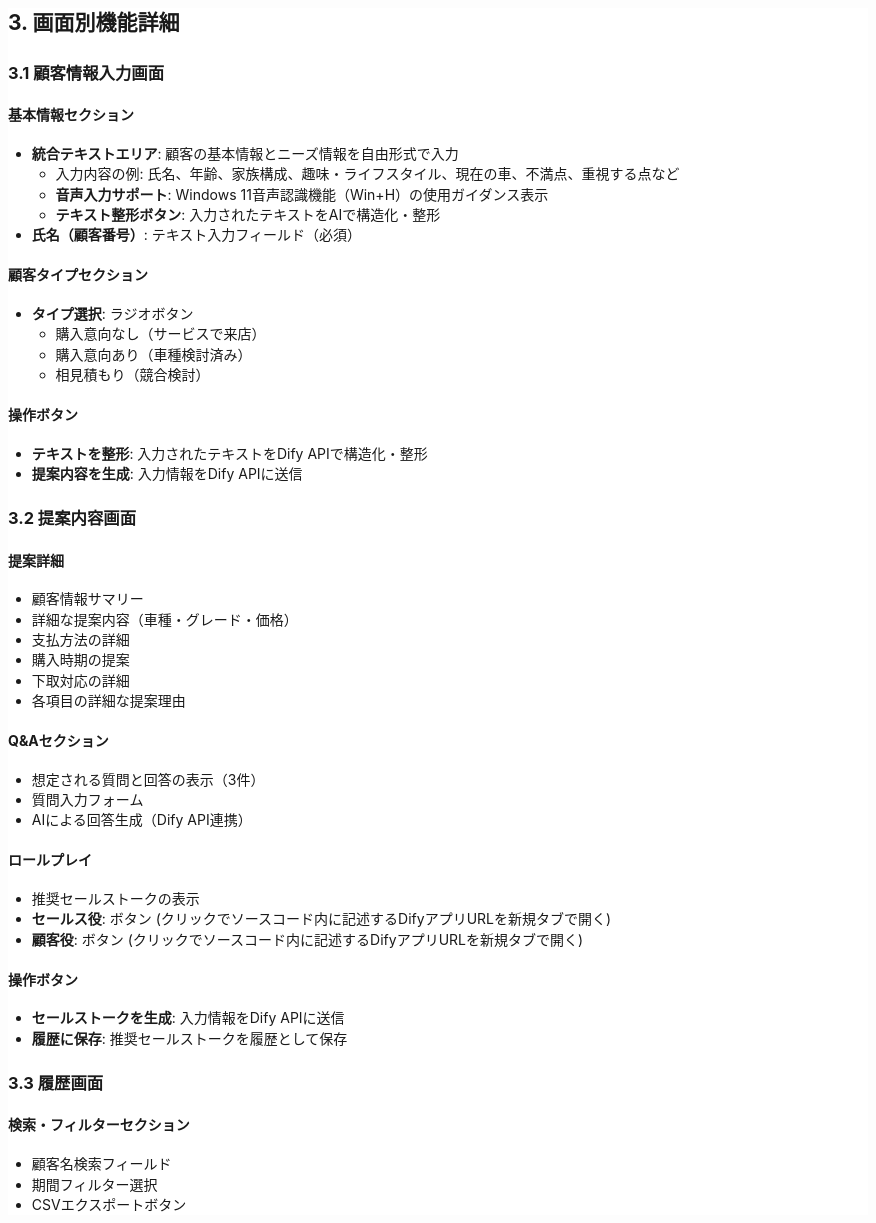 ## 3. 画面別機能詳細

### 3.1 顧客情報入力画面

#### 基本情報セクション
- **統合テキストエリア**: 顧客の基本情報とニーズ情報を自由形式で入力
  - 入力内容の例: 氏名、年齢、家族構成、趣味・ライフスタイル、現在の車、不満点、重視する点など
  - **音声入力サポート**: Windows 11音声認識機能（Win+H）の使用ガイダンス表示
  - **テキスト整形ボタン**: 入力されたテキストをAIで構造化・整形
- **氏名（顧客番号）**: テキスト入力フィールド（必須）

#### 顧客タイプセクション
- **タイプ選択**: ラジオボタン
  - 購入意向なし（サービスで来店）
  - 購入意向あり（車種検討済み）
  - 相見積もり（競合検討）

#### 操作ボタン
- **テキストを整形**: 入力されたテキストをDify APIで構造化・整形
- **提案内容を生成**: 入力情報をDify APIに送信

### 3.2 提案内容画面

#### 提案詳細
- 顧客情報サマリー
- 詳細な提案内容（車種・グレード・価格）
- 支払方法の詳細
- 購入時期の提案
- 下取対応の詳細
- 各項目の詳細な提案理由

#### Q&Aセクション
- 想定される質問と回答の表示（3件）
- 質問入力フォーム
- AIによる回答生成（Dify API連携）

#### ロールプレイ
- 推奨セールストークの表示
- **セールス役**: ボタン (クリックでソースコード内に記述するDifyアプリURLを新規タブで開く)
- **顧客役**: ボタン (クリックでソースコード内に記述するDifyアプリURLを新規タブで開く)

#### 操作ボタン
- **セールストークを生成**: 入力情報をDify APIに送信
- **履歴に保存**: 推奨セールストークを履歴として保存

### 3.3 履歴画面

#### 検索・フィルターセクション
- 顧客名検索フィールド
- 期間フィルター選択
- CSVエクスポートボタン
